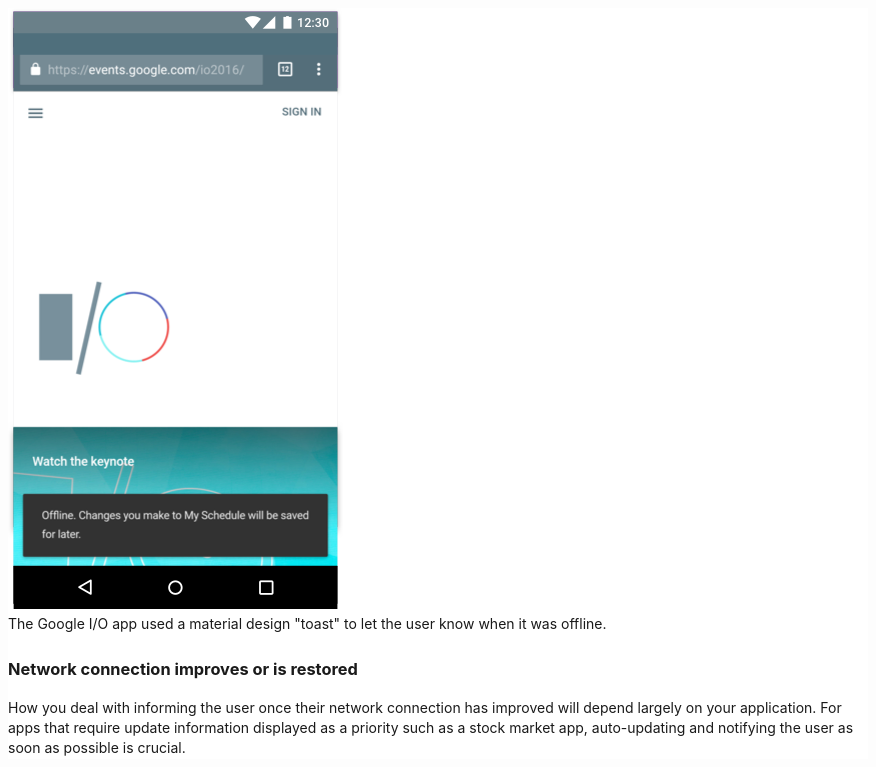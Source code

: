   <img src="images/io-toast-message.png" alt="The I/O 2016 app informing the user when a change in state occurs.">
  <figcaption>The Google I/O app used a material design "toast" to let the user know when it was offline.</figcaption>
</figure>

<div class="clearfix"></div>

### Network connection improves or is restored

How you deal with informing the user once their network connection has improved
will depend largely on your application. For apps that require update
information displayed as a priority such as a stock market app, auto-updating
and notifying the user as soon as possible is crucial.

<figure >